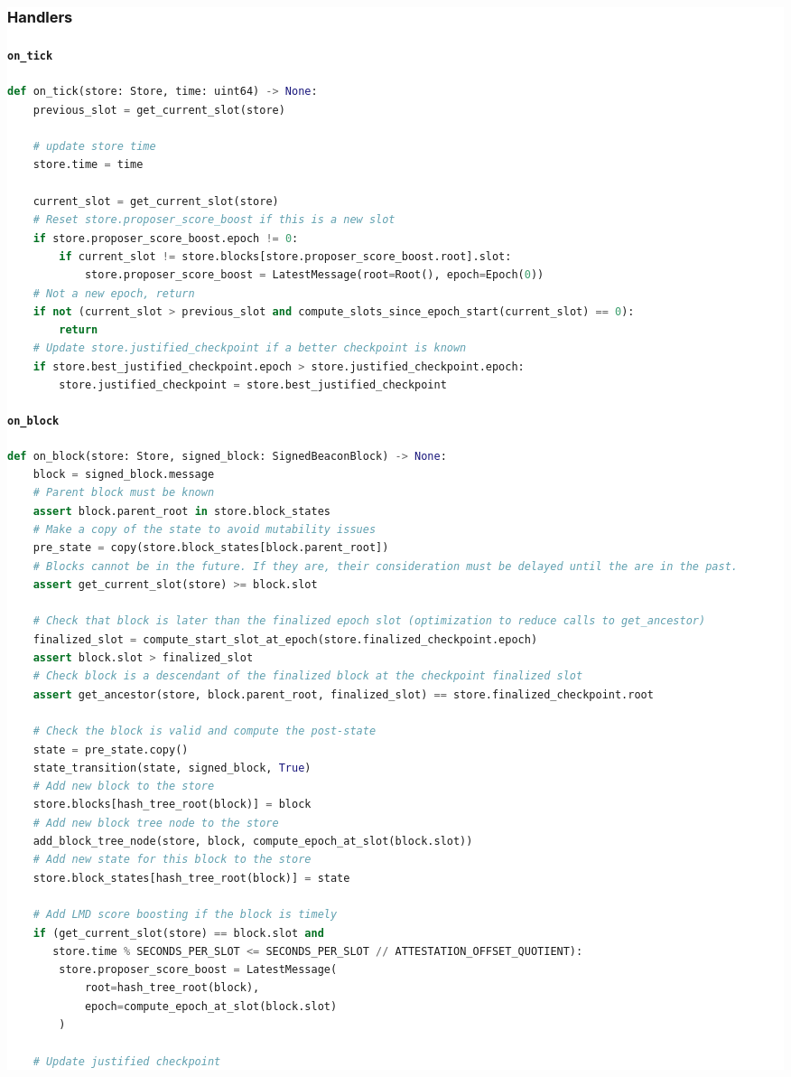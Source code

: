### Handlers

#### `on_tick`

```python
def on_tick(store: Store, time: uint64) -> None:
    previous_slot = get_current_slot(store)

    # update store time
    store.time = time

    current_slot = get_current_slot(store)
    # Reset store.proposer_score_boost if this is a new slot
    if store.proposer_score_boost.epoch != 0:
        if current_slot != store.blocks[store.proposer_score_boost.root].slot:
            store.proposer_score_boost = LatestMessage(root=Root(), epoch=Epoch(0))
    # Not a new epoch, return
    if not (current_slot > previous_slot and compute_slots_since_epoch_start(current_slot) == 0):
        return
    # Update store.justified_checkpoint if a better checkpoint is known
    if store.best_justified_checkpoint.epoch > store.justified_checkpoint.epoch:
        store.justified_checkpoint = store.best_justified_checkpoint
```

#### `on_block`

```python
def on_block(store: Store, signed_block: SignedBeaconBlock) -> None:
    block = signed_block.message
    # Parent block must be known
    assert block.parent_root in store.block_states
    # Make a copy of the state to avoid mutability issues
    pre_state = copy(store.block_states[block.parent_root])
    # Blocks cannot be in the future. If they are, their consideration must be delayed until the are in the past.
    assert get_current_slot(store) >= block.slot

    # Check that block is later than the finalized epoch slot (optimization to reduce calls to get_ancestor)
    finalized_slot = compute_start_slot_at_epoch(store.finalized_checkpoint.epoch)
    assert block.slot > finalized_slot
    # Check block is a descendant of the finalized block at the checkpoint finalized slot
    assert get_ancestor(store, block.parent_root, finalized_slot) == store.finalized_checkpoint.root

    # Check the block is valid and compute the post-state
    state = pre_state.copy()
    state_transition(state, signed_block, True)
    # Add new block to the store
    store.blocks[hash_tree_root(block)] = block
    # Add new block tree node to the store
    add_block_tree_node(store, block, compute_epoch_at_slot(block.slot))
    # Add new state for this block to the store
    store.block_states[hash_tree_root(block)] = state

    # Add LMD score boosting if the block is timely
    if (get_current_slot(store) == block.slot and
       store.time % SECONDS_PER_SLOT <= SECONDS_PER_SLOT // ATTESTATION_OFFSET_QUOTIENT):
        store.proposer_score_boost = LatestMessage(
            root=hash_tree_root(block),
            epoch=compute_epoch_at_slot(block.slot)
        )

    # Update justified checkpoint
```